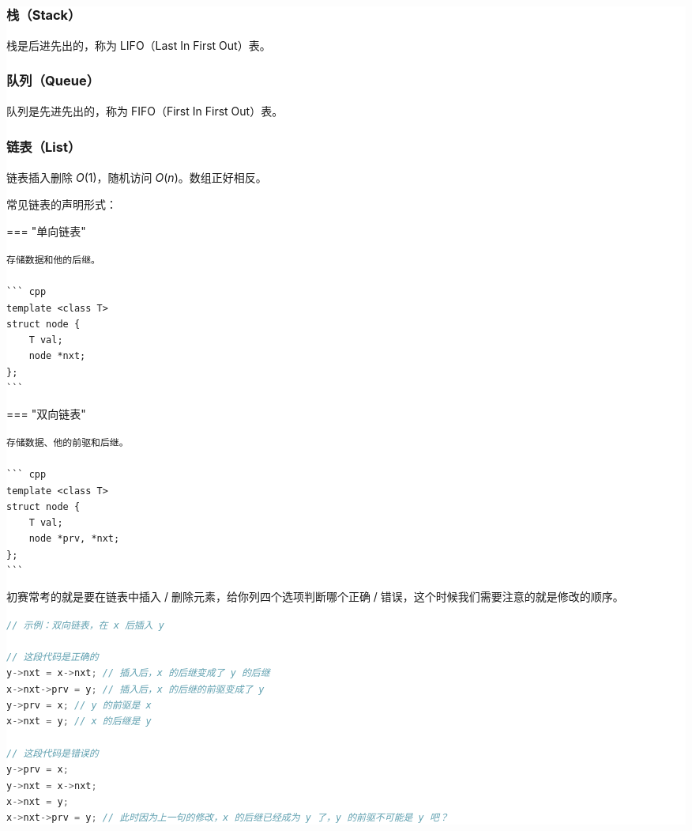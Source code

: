 ### 栈（Stack）

栈是后进先出的，称为 LIFO（Last In First Out）表。

### 队列（Queue）

队列是先进先出的，称为 FIFO（First In First Out）表。

### 链表（List）

链表插入删除 $O(1)$，随机访问 $O(n)$。数组正好相反。

常见链表的声明形式：

=== "单向链表"

    存储数据和他的后继。

    ``` cpp 
    template <class T>
    struct node {
        T val;
        node *nxt;
    };
    ```

=== "双向链表"

    存储数据、他的前驱和后继。

    ``` cpp
    template <class T>
    struct node {
        T val;
        node *prv, *nxt;
    };
    ```

初赛常考的就是要在链表中插入 / 删除元素，给你列四个选项判断哪个正确 / 错误，这个时候我们需要注意的就是修改的顺序。

``` cpp
// 示例：双向链表，在 x 后插入 y

// 这段代码是正确的
y->nxt = x->nxt; // 插入后，x 的后继变成了 y 的后继
x->nxt->prv = y; // 插入后，x 的后继的前驱变成了 y
y->prv = x; // y 的前驱是 x
x->nxt = y; // x 的后继是 y

// 这段代码是错误的
y->prv = x;
y->nxt = x->nxt;
x->nxt = y;
x->nxt->prv = y; // 此时因为上一句的修改，x 的后继已经成为 y 了，y 的前驱不可能是 y 吧？
```
